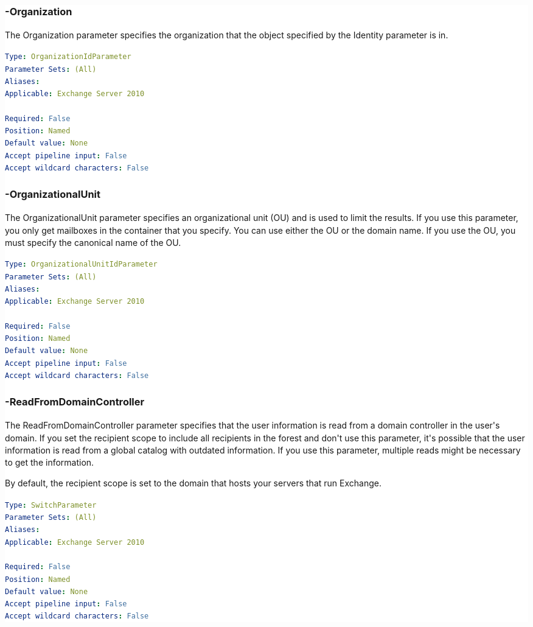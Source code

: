 ### -Organization
The Organization parameter specifies the organization that the object specified by the Identity parameter is in.

```yaml
Type: OrganizationIdParameter
Parameter Sets: (All)
Aliases:
Applicable: Exchange Server 2010

Required: False
Position: Named
Default value: None
Accept pipeline input: False
Accept wildcard characters: False
```

### -OrganizationalUnit
The OrganizationalUnit parameter specifies an organizational unit (OU) and is used to limit the results. If you use this parameter, you only get mailboxes in the container that you specify. You can use either the OU or the domain name. If you use the OU, you must specify the canonical name of the OU.

```yaml
Type: OrganizationalUnitIdParameter
Parameter Sets: (All)
Aliases:
Applicable: Exchange Server 2010

Required: False
Position: Named
Default value: None
Accept pipeline input: False
Accept wildcard characters: False
```

### -ReadFromDomainController
The ReadFromDomainController parameter specifies that the user information is read from a domain controller in the user's domain. If you set the recipient scope to include all recipients in the forest and don't use this parameter, it's possible that the user information is read from a global catalog with outdated information. If you use this parameter, multiple reads might be necessary to get the information.

By default, the recipient scope is set to the domain that hosts your servers that run Exchange.

```yaml
Type: SwitchParameter
Parameter Sets: (All)
Aliases:
Applicable: Exchange Server 2010

Required: False
Position: Named
Default value: None
Accept pipeline input: False
Accept wildcard characters: False
```
